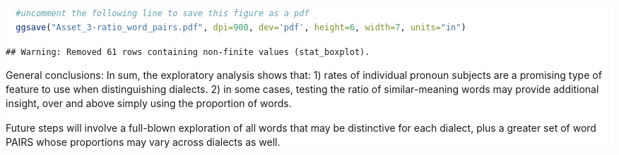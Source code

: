 ``` r
  #uncomment the following line to save this figure as a pdf
  ggsave("Asset_3-ratio_word_pairs.pdf", dpi=900, dev='pdf', height=6, width=7, units="in")
```

    ## Warning: Removed 61 rows containing non-finite values (stat_boxplot).

General conclusions: In sum, the exploratory analysis shows that: 1)
rates of individual pronoun subjects are a promising type of feature to
use when distinguishing dialects. 2) in some cases, testing the ratio of
similar-meaning words may provide additional insight, over and above
simply using the proportion of words.

Future steps will involve a full-blown exploration of all words that may
be distinctive for each dialect, plus a greater set of word PAIRS whose
proportions may vary across dialects as well.
